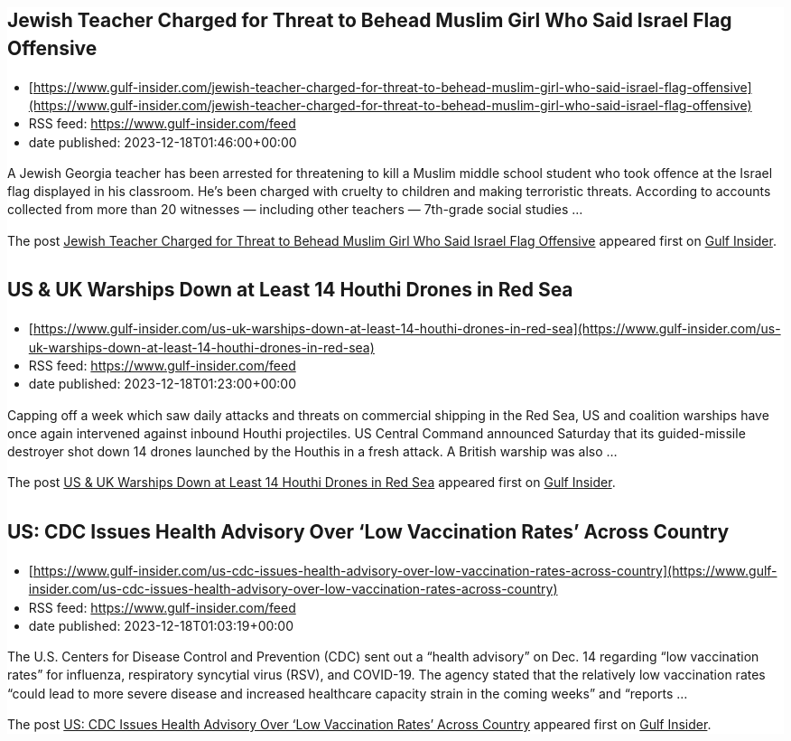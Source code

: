 ## Jewish Teacher Charged for Threat to Behead Muslim Girl Who Said Israel Flag Offensive
 - [https://www.gulf-insider.com/jewish-teacher-charged-for-threat-to-behead-muslim-girl-who-said-israel-flag-offensive](https://www.gulf-insider.com/jewish-teacher-charged-for-threat-to-behead-muslim-girl-who-said-israel-flag-offensive)
 - RSS feed: https://www.gulf-insider.com/feed
 - date published: 2023-12-18T01:46:00+00:00

<p>A Jewish Georgia teacher has been arrested for threatening to kill a Muslim middle school student who took offence at the Israel flag displayed in his classroom. He&#8217;s been charged with cruelty to children and making terroristic threats. According to accounts collected from more than 20 witnesses &#8212; including other teachers &#8212; 7th-grade social studies &#8230;</p>
<p>The post <a href="https://www.gulf-insider.com/jewish-teacher-charged-for-threat-to-behead-muslim-girl-who-said-israel-flag-offensive/">Jewish Teacher Charged for Threat to Behead Muslim Girl Who Said Israel Flag Offensive</a> appeared first on <a href="https://www.gulf-insider.com">Gulf Insider</a>.</p>

## US & UK Warships Down at Least 14 Houthi Drones in Red Sea
 - [https://www.gulf-insider.com/us-uk-warships-down-at-least-14-houthi-drones-in-red-sea](https://www.gulf-insider.com/us-uk-warships-down-at-least-14-houthi-drones-in-red-sea)
 - RSS feed: https://www.gulf-insider.com/feed
 - date published: 2023-12-18T01:23:00+00:00

<p>Capping off a week which saw daily attacks and threats on commercial shipping in the Red Sea, US and coalition warships have once again intervened against inbound Houthi projectiles. US Central Command announced Saturday that its guided-missile destroyer shot down 14 drones launched by the Houthis in a fresh attack. A British warship was also &#8230;</p>
<p>The post <a href="https://www.gulf-insider.com/us-uk-warships-down-at-least-14-houthi-drones-in-red-sea/">US &#038; UK Warships Down at Least 14 Houthi Drones in Red Sea</a> appeared first on <a href="https://www.gulf-insider.com">Gulf Insider</a>.</p>

## US: CDC Issues Health Advisory Over ‘Low Vaccination Rates’ Across Country
 - [https://www.gulf-insider.com/us-cdc-issues-health-advisory-over-low-vaccination-rates-across-country](https://www.gulf-insider.com/us-cdc-issues-health-advisory-over-low-vaccination-rates-across-country)
 - RSS feed: https://www.gulf-insider.com/feed
 - date published: 2023-12-18T01:03:19+00:00

<p>The U.S. Centers for Disease Control and Prevention (CDC) sent out a &#8220;health advisory&#8221; on Dec. 14 regarding &#8220;low vaccination rates&#8221; for influenza, respiratory syncytial virus (RSV), and COVID-19. The agency stated that the relatively low vaccination rates &#8220;could lead to more severe disease and increased healthcare capacity strain in the coming weeks&#8221; and &#8220;reports &#8230;</p>
<p>The post <a href="https://www.gulf-insider.com/us-cdc-issues-health-advisory-over-low-vaccination-rates-across-country/">US: CDC Issues Health Advisory Over ‘Low Vaccination Rates’ Across Country</a> appeared first on <a href="https://www.gulf-insider.com">Gulf Insider</a>.</p>

